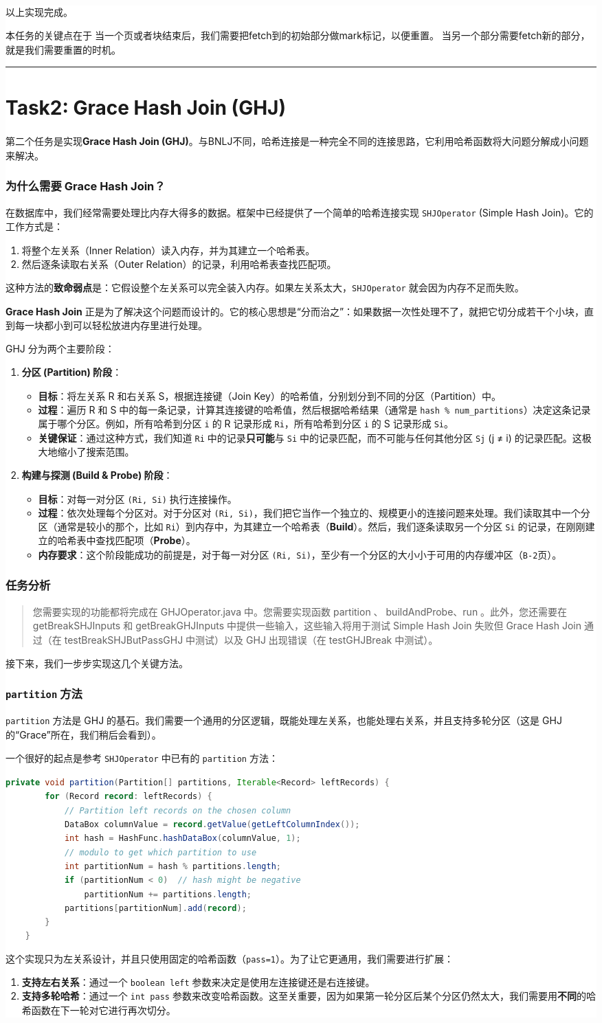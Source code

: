 以上实现完成。

本任务的关键点在于 当一个页或者块结束后，我们需要把fetch到的初始部分做mark标记，以便重置。
当另一个部分需要fetch新的部分，就是我们需要重置的时机。


---

# Task2: Grace Hash Join (GHJ)

第二个任务是实现**Grace Hash Join (GHJ)**。与BNLJ不同，哈希连接是一种完全不同的连接思路，它利用哈希函数将大问题分解成小问题来解决。

### 为什么需要 Grace Hash Join？

在数据库中，我们经常需要处理比内存大得多的数据。框架中已经提供了一个简单的哈希连接实现 `SHJOperator` (Simple Hash Join)。它的工作方式是：
1.  将整个左关系（Inner Relation）读入内存，并为其建立一个哈希表。
2.  然后逐条读取右关系（Outer Relation）的记录，利用哈希表查找匹配项。

这种方法的**致命弱点**是：它假设整个左关系可以完全装入内存。如果左关系太大，`SHJOperator` 就会因为内存不足而失败。

**Grace Hash Join** 正是为了解决这个问题而设计的。它的核心思想是“分而治之”：如果数据一次性处理不了，就把它切分成若干个小块，直到每一块都小到可以轻松放进内存里进行处理。

GHJ 分为两个主要阶段：

1.  **分区 (Partition) 阶段**：
    *   **目标**：将左关系 R 和右关系 S，根据连接键（Join Key）的哈希值，分别划分到不同的分区（Partition）中。
    *   **过程**：遍历 R 和 S 中的每一条记录，计算其连接键的哈希值，然后根据哈希结果（通常是 `hash % num_partitions`）决定这条记录属于哪个分区。例如，所有哈希到分区 `i` 的 R 记录形成 `Ri`，所有哈希到分区 `i` 的 S 记录形成 `Si`。
    *   **关键保证**：通过这种方式，我们知道 `Ri` 中的记录**只可能**与 `Si` 中的记录匹配，而不可能与任何其他分区 `Sj` (j ≠ i) 的记录匹配。这极大地缩小了搜索范围。

2.  **构建与探测 (Build & Probe) 阶段**：
    *   **目标**：对每一对分区 `(Ri, Si)` 执行连接操作。
    *   **过程**：依次处理每个分区对。对于分区对 `(Ri, Si)`，我们把它当作一个独立的、规模更小的连接问题来处理。我们读取其中一个分区（通常是较小的那个，比如 `Ri`）到内存中，为其建立一个哈希表（**Build**）。然后，我们逐条读取另一个分区 `Si` 的记录，在刚刚建立的哈希表中查找匹配项（**Probe**）。
    *   **内存要求**：这个阶段能成功的前提是，对于每一对分区 `(Ri, Si)`，至少有一个分区的大小小于可用的内存缓冲区（`B-2`页）。

### 任务分析

>您需要实现的功能都将完成在 GHJOperator.java 中。您需要实现函数 partition 、 buildAndProbe、run 。此外，您还需要在 getBreakSHJInputs 和 getBreakGHJInputs 中提供一些输入，这些输入将用于测试 Simple Hash Join 失败但 Grace Hash Join 通过（在 testBreakSHJButPassGHJ 中测试）以及 GHJ 出现错误（在 testGHJBreak 中测试）。

接下来，我们一步步实现这几个关键方法。

### `partition` 方法

`partition` 方法是 GHJ 的基石。我们需要一个通用的分区逻辑，既能处理左关系，也能处理右关系，并且支持多轮分区（这是 GHJ 的“Grace”所在，我们稍后会看到）。

一个很好的起点是参考 `SHJOperator` 中已有的 `partition` 方法：
```java
private void partition(Partition[] partitions, Iterable<Record> leftRecords) {
        for (Record record: leftRecords) {
            // Partition left records on the chosen column
            DataBox columnValue = record.getValue(getLeftColumnIndex());
            int hash = HashFunc.hashDataBox(columnValue, 1);
            // modulo to get which partition to use
            int partitionNum = hash % partitions.length;
            if (partitionNum < 0)  // hash might be negative
                partitionNum += partitions.length;
            partitions[partitionNum].add(record);
        }
    }
```
这个实现只为左关系设计，并且只使用固定的哈希函数（`pass=1`）。为了让它更通用，我们需要进行扩展：
1.  **支持左右关系**：通过一个 `boolean left` 参数来决定是使用左连接键还是右连接键。
2.  **支持多轮哈希**：通过一个 `int pass` 参数来改变哈希函数。这至关重要，因为如果第一轮分区后某个分区仍然太大，我们需要用**不同**的哈希函数在下一轮对它进行再次切分。
